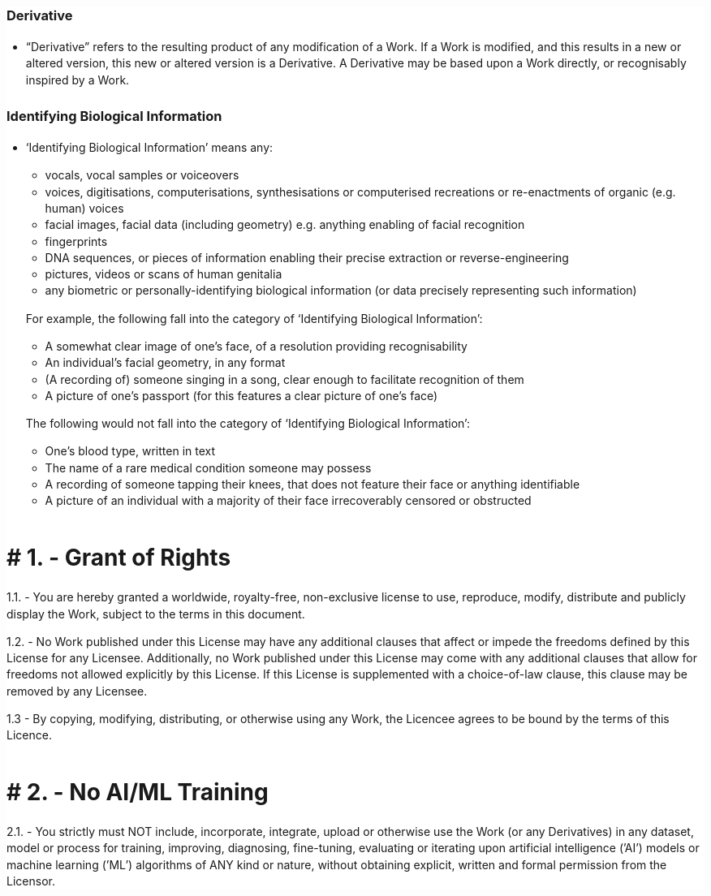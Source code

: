 ### Derivative

- “Derivative” refers to the resulting product of any modification of a Work. If a Work is modified, and this results in a new or altered version, this new or altered version is a Derivative. A Derivative may be based upon a Work directly, or recognisably inspired by a Work.

### Identifying Biological Information

- ‘Identifying Biological Information’ means any:
    - vocals, vocal samples or voiceovers
    - voices, digitisations, computerisations, synthesisations or computerised recreations or re-enactments of organic (e.g. human) voices
    - facial images, facial data (including geometry) e.g. anything enabling of facial recognition
    - fingerprints
    - DNA sequences, or pieces of information enabling their precise extraction or reverse-engineering
    - pictures, videos or scans of human genitalia
    - any biometric or personally-identifying biological information (or data precisely representing such information)
    
    For example, the following fall into the category of ‘Identifying Biological Information’:
    
    - A somewhat clear image of one’s face, of a resolution providing recognisability
    - An individual’s facial geometry, in any format
    - (A recording of) someone singing in a song, clear enough to facilitate recognition of them
    - A picture of one’s passport (for this features a clear picture of one’s face)
    
    The following would not fall into the category of ‘Identifying Biological Information’:
    
    - One’s blood type, written in text
    - The name of a rare medical condition someone may possess
    - A recording of someone tapping their knees, that does not feature their face or anything identifiable
    - A picture of an individual with a majority of their face irrecoverably censored or obstructed

# # 1. - Grant of Rights

1.1. - You are hereby granted a worldwide, royalty-free, non-exclusive license to use, reproduce, modify, distribute and publicly display the Work, subject to the terms in this document.

1.2. - No Work published under this License may have any additional clauses that affect or impede the freedoms defined by this License for any Licensee. Additionally, no Work published under this License may come with any additional clauses that allow for freedoms not allowed explicitly by this License. If this License is supplemented with a choice-of-law clause, this clause may be removed by any Licensee.

1.3 - By copying, modifying, distributing, or otherwise using any Work, the Licencee agrees to be bound by the terms of this Licence.

# # 2. - No AI/ML Training

2.1. - You strictly must NOT include, incorporate, integrate, upload or otherwise use the Work (or any Derivatives) in any dataset, model or process for training, improving, diagnosing, fine-tuning, evaluating or iterating upon artificial intelligence (’AI’) models or machine learning (’ML’) algorithms of ANY kind or nature, without obtaining explicit, written and formal permission from the Licensor.
